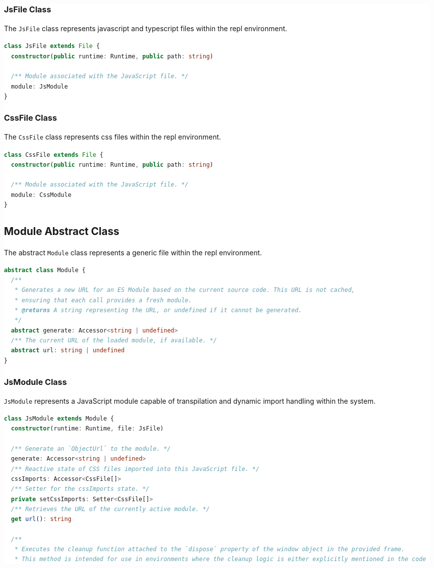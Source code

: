 ### JsFile Class

The `JsFile` class represents javascript and typescript files within the repl environment.

```typescript
class JsFile extends File {
  constructor(public runtime: Runtime, public path: string)

  /** Module associated with the JavaScript file. */
  module: JsModule
}
```

### CssFile Class

The `CssFile` class represents css files within the repl environment.

```typescript
class CssFile extends File {
  constructor(public runtime: Runtime, public path: string)

  /** Module associated with the JavaScript file. */
  module: CssModule
}
```

## Module Abstract Class

The abstract `Module` class represents a generic file within the repl environment.

```typescript
abstract class Module {
  /**
   * Generates a new URL for an ES Module based on the current source code. This URL is not cached,
   * ensuring that each call provides a fresh module.
   * @returns A string representing the URL, or undefined if it cannot be generated.
   */
  abstract generate: Accessor<string | undefined>
  /** The current URL of the loaded module, if available. */
  abstract url: string | undefined
}
```

### JsModule Class

`JsModule` represents a JavaScript module capable of transpilation and dynamic import handling within the system. 

```typescript
class JsModule extends Module {
  constructor(runtime: Runtime, file: JsFile) 

  /** Generate an `ObjectUrl` to the module. */
  generate: Accessor<string | undefined>
  /** Reactive state of CSS files imported into this JavaScript file. */
  cssImports: Accessor<CssFile[]>
  /** Setter for the cssImports state. */
  private setCssImports: Setter<CssFile[]>
  /** Retrieves the URL of the currently active module. */
  get url(): string

  /**
   * Executes the cleanup function attached to the `dispose` property of the window object in the provided frame.
   * This method is intended for use in environments where the cleanup logic is either explicitly mentioned in the code
```